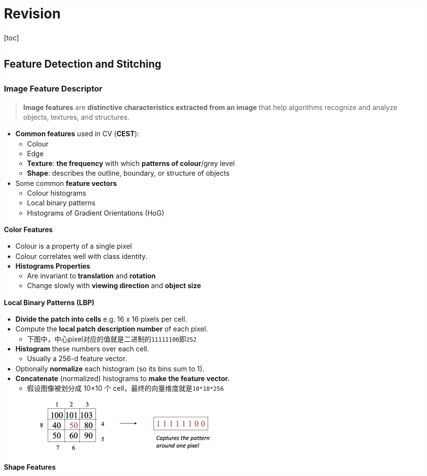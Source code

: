 # Revision

[toc]

## Feature Detection and Stitching

### Image Feature Descriptor

> **Image features** are **distinctive characteristics extracted from an image** that help algorithms recognize and analyze objects, textures, and structures.

- **Common features** used in CV (**CEST**):
    - Colour
    - Edge
    - **Texture**: **the frequency** with which **patterns of colour**/grey level 
    - **Shape**: describes the outline, boundary, or structure of objects
- Some common **feature vectors**
    - Colour histograms
    - Local binary patterns
    - Histograms of Gradient Orientations (HoG)

**Color Features**

- Colour is a property of a single pixel
- Colour correlates well with class identity.
- **Histograms Properties**
    - Are invariant to **translation** and **rotation**
    - Change slowly with **viewing direction** and **object size**

**Local Binary Patterns (LBP)**

- **Divide the patch into cells** e.g. 16 x 16 pixels per cell.
- Compute the **local patch description number** of each pixel.
    - 下图中，中心pixel对应的值就是二进制的`11111100`即`252`
- **Histogram** these numbers over each cell.
    - Usually a 256-d feature vector.
- Optionally **normalize** each histogram (so its bins sum to 1).
- **Concatenate** (normalized) histograms to **make the feature vector.**
    - 假设图像被划分成 10×10 个 cell，最终的向量维度就是`10*10*256`

<img src="./assets/截屏2025-05-14 22.50.02.png" alt="截屏2025-05-14 22.50.02" style="zoom:50%;" />

**Shape Features**
